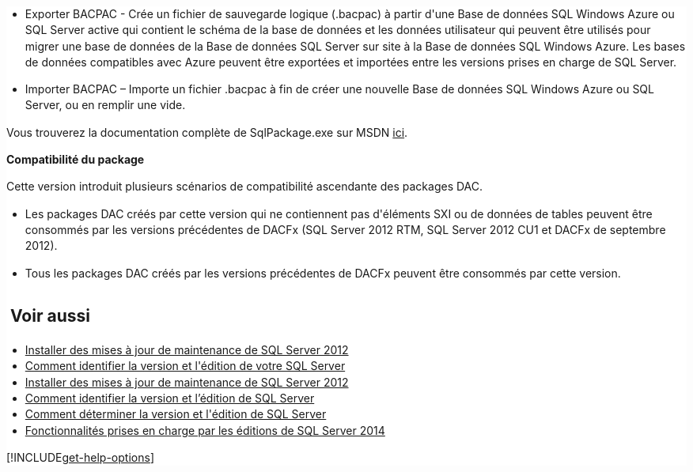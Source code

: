 -   Exporter BACPAC - Crée un fichier de sauvegarde logique (.bacpac) à partir d'une Base de données SQL Windows Azure ou SQL Server active qui contient le schéma de la base de données et les données utilisateur qui peuvent être utilisés pour migrer une base de données de la Base de données SQL Server sur site à la Base de données SQL Windows Azure. Les bases de données compatibles avec Azure peuvent être exportées et importées entre les versions prises en charge de SQL Server.  
  
-   Importer BACPAC – Importe un fichier .bacpac à fin de créer une nouvelle Base de données SQL Windows Azure ou SQL Server, ou en remplir une vide.  
  
Vous trouverez la documentation complète de SqlPackage.exe sur MSDN [ici](http://msdn.microsoft.com/library/hh550080%28v=vs.103%29.aspx).  
  
**Compatibilité du package**  
  
Cette version introduit plusieurs scénarios de compatibilité ascendante des packages DAC.  
  
-   Les packages DAC créés par cette version qui ne contiennent pas d'éléments SXI ou de données de tables peuvent être consommés par les versions précédentes de DACFx (SQL Server 2012 RTM, SQL Server 2012 CU1 et DACFx de septembre 2012).  
  
-   Tous les packages DAC créés par les versions précédentes de DACFx peuvent être consommés par cette version.  
  
## <a name="see-also"></a> Voir aussi
- [Installer des mises à jour de maintenance de SQL Server 2012](https://msdn.microsoft.com/library/hh479746(v=sql.110).aspx)
- [Comment identifier la version et l'édition de votre SQL Server](https://support.microsoft.com/help/321185)
- [Installer des mises à jour de maintenance de SQL Server 2012](https://msdn.microsoft.com/library/hh479746(v=sql.110).aspx)
- [Comment identifier la version et l’édition de SQL Server](https://support.microsoft.com/help/321185) 
- [Comment déterminer la version et l'édition de SQL Server](http://support.microsoft.com/kb/321185)  
- [Fonctionnalités prises en charge par les éditions de SQL Server 2014](http://msdn.microsoft.com/5da61ff5-12b9-48e6-b3c8-0dacca1751c4)  

[!INCLUDE[get-help-options](../includes/paragraph-content/get-help-options.md)]
